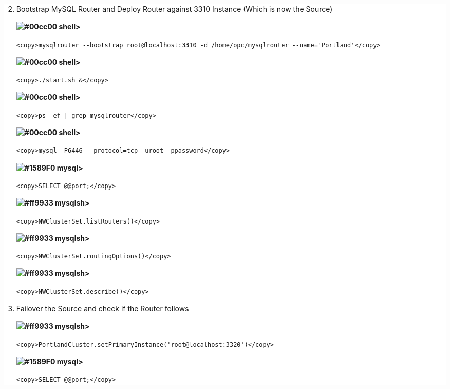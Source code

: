 2.	Bootstrap MySQL Router and Deploy Router against 3310 Instance (Which is now the Source) 

	**![#00cc00](https://via.placeholder.com/15/00cc00/000000?text=+) shell>** 

    ```
    <copy>mysqlrouter --bootstrap root@localhost:3310 -d /home/opc/mysqlrouter --name='Portland'</copy>
    ```

	**![#00cc00](https://via.placeholder.com/15/00cc00/000000?text=+) shell>** 

    ```
    <copy>./start.sh &</copy>
    ```

	**![#00cc00](https://via.placeholder.com/15/00cc00/000000?text=+) shell>** 

    ```
    <copy>ps -ef | grep mysqlrouter</copy>
    ```

	**![#00cc00](https://via.placeholder.com/15/00cc00/000000?text=+) shell>** 

    ```
    <copy>mysql -P6446 --protocol=tcp -uroot -ppassword</copy>
    ```

	**![#1589F0](https://via.placeholder.com/15/1589F0/000000?text=+) mysql>**
	```
    <copy>SELECT @@port;</copy>
    ```

    **![#ff9933](https://via.placeholder.com/15/ff9933/000000?text=+) mysqlsh>**
    ```
    <copy>NWClusterSet.listRouters()</copy>
    ```

    **![#ff9933](https://via.placeholder.com/15/ff9933/000000?text=+) mysqlsh>**
    ```
    <copy>NWClusterSet.routingOptions()</copy>
    ```

    **![#ff9933](https://via.placeholder.com/15/ff9933/000000?text=+) mysqlsh>**
    ```
    <copy>NWClusterSet.describe()</copy>
    ```

3.	Failover the Source and check if the Router follows

    **![#ff9933](https://via.placeholder.com/15/ff9933/000000?text=+) mysqlsh>**
	```
    <copy>PortlandCluster.setPrimaryInstance('root@localhost:3320')</copy>
    ```

	**![#1589F0](https://via.placeholder.com/15/1589F0/000000?text=+) mysql>**

	```
    <copy>SELECT @@port;</copy>
    ```   
